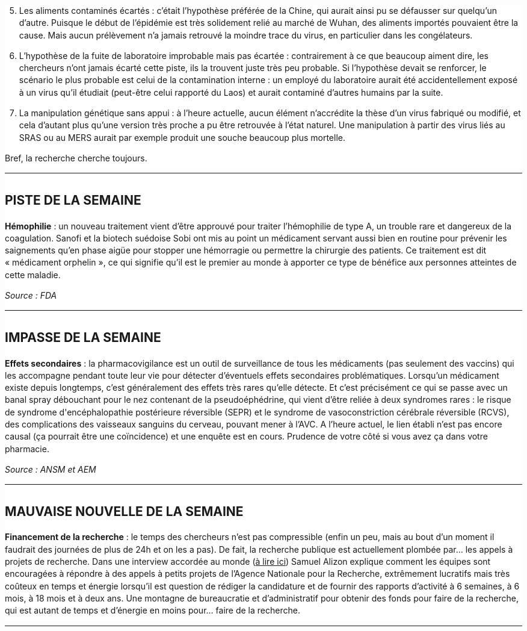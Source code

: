 5. Les aliments contaminés écartés : c’était l’hypothèse préférée de la Chine, qui aurait ainsi pu se défausser sur quelqu’un d’autre. Puisque le début de l’épidémie est très solidement relié au marché de Wuhan, des aliments importés pouvaient être la cause. Mais aucun prélèvement n’a jamais retrouvé la moindre trace du virus, en particulier dans les congélateurs.

6. L’hypothèse de la fuite de laboratoire improbable mais pas écartée : contrairement à ce que beaucoup aiment dire, les chercheurs n’ont jamais écarté cette piste, ils la trouvent juste très peu probable. Si l’hypothèse devait se renforcer, le scénario le plus probable est celui de la contamination interne : un employé du laboratoire aurait été accidentellement exposé à un virus qu’il étudiait (peut-être celui rapporté du Laos) et aurait contaminé d’autres humains par la suite.

7. La manipulation génétique sans appui : à l’heure actuelle, aucun élément n’accrédite la thèse d’un virus fabriqué ou modifié, et cela d’autant plus qu’une version très proche a pu être retrouvée à l’état naturel. Une manipulation à partir des virus liés au SRAS ou au MERS aurait par exemple produit une souche beaucoup plus mortelle.

Bref, la recherche cherche toujours.

---

## PISTE DE LA SEMAINE

**Hémophilie** : un nouveau traitement vient d’être approuvé pour traiter l’hémophilie de type A, un trouble rare et dangereux de la coagulation. Sanofi et la biotech suédoise Sobi ont mis au point un médicament servant aussi bien en routine pour prévenir les saignements qu’en phase aigüe pour stopper une hémorragie ou permettre la chirurgie des patients. Ce traitement est dit « médicament orphelin », ce qui signifie qu’il est le premier au monde à apporter ce type de bénéfice aux personnes atteintes de cette maladie.

*Source : FDA*

---

## IMPASSE DE LA SEMAINE

**Effets secondaires** : la pharmacovigilance est un outil de surveillance de tous les médicaments (pas seulement des vaccins) qui les accompagne pendant toute leur vie pour détecter d’éventuels effets secondaires problématiques. Lorsqu’un médicament existe depuis longtemps, c’est généralement des effets très rares qu’elle détecte. Et c’est précisément ce qui se passe avec un banal spray débouchant pour le nez contenant de la pseudoéphédrine, qui vient d’être reliée à deux syndromes rares : le risque de syndrome d'encéphalopathie postérieure réversible (SEPR) et le syndrome de vasoconstriction cérébrale réversible (RCVS), des complications des vaisseaux sanguins du cerveau, pouvant mener à l’AVC. A l’heure actuel, le lien établi n’est pas encore causal (ça pourrait être une coïncidence) et une enquête est en cours. Prudence de votre côté si vous avez ça dans votre pharmacie.

*Source : ANSM et AEM*

---

## MAUVAISE NOUVELLE DE LA SEMAINE

**Financement de la recherche** : le temps des chercheurs n’est pas compressible (enfin un peu, mais au bout d’un moment il faudrait des journées de plus de 24h et on les a pas). De fait, la recherche publique est actuellement plombée par… les appels à projets de recherche. Dans une interview accordée au monde ([à lire ici](https://www.lemonde.fr/sciences/article/2023/02/03/la-recherche-sur-le-covid-19-est-plombee-par-les-appels-a-petits-projets_6160410_1650684.html)) Samuel Alizon explique comment les équipes sont encouragées à répondre à des appels à petits projets de l’Agence Nationale pour la Recherche, extrêmement lucratifs mais très coûteux en temps et énergie lorsqu’il est question de rédiger la candidature et de fournir des rapports d’activité à 6 semaines, à 6 mois, à 18 mois et à deux ans. Une montagne de bureaucratie et d’administratif pour obtenir des fonds pour faire de la recherche, qui est autant de temps et d’énergie en moins pour… faire de la recherche.

---